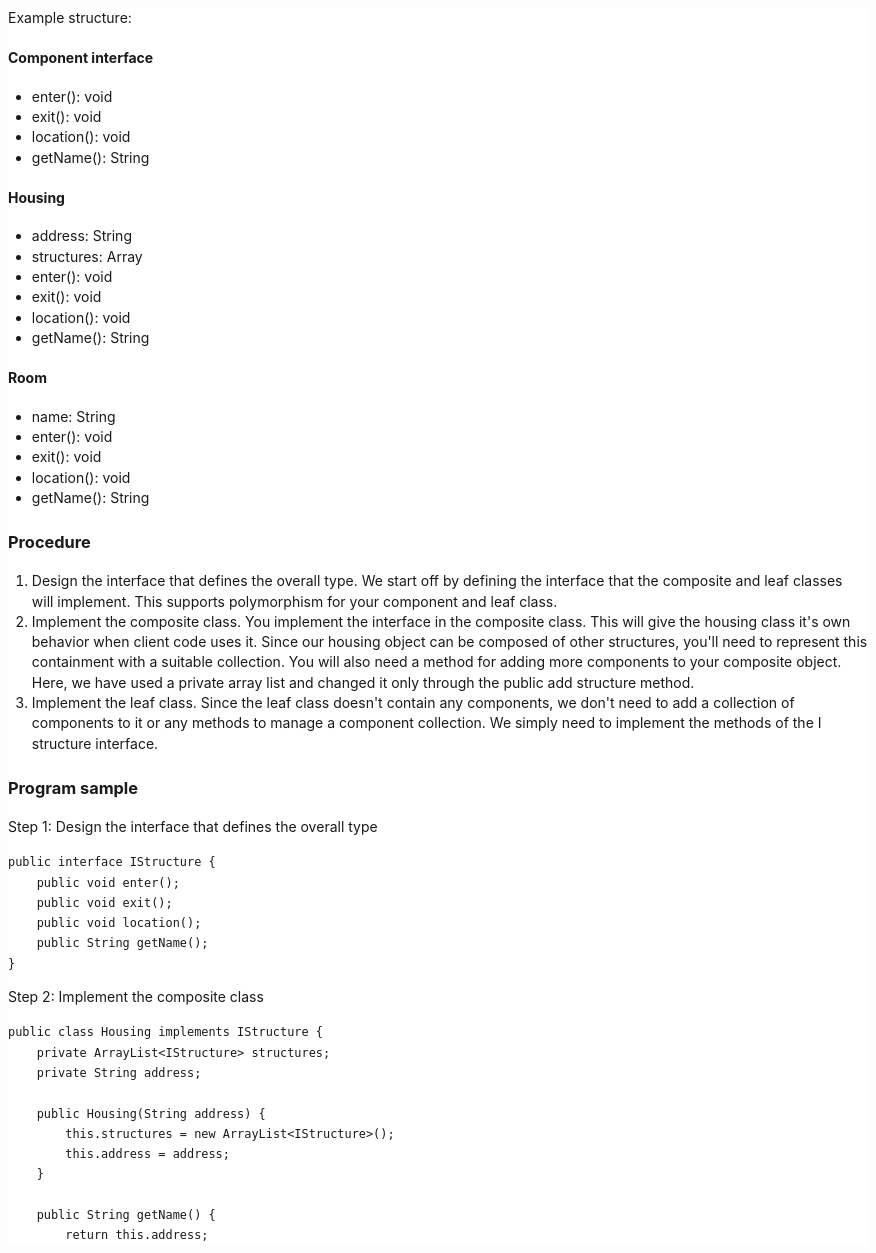 
Example structure:
#### Component interface
* enter(): void
* exit(): void
* location(): void
* getName(): String

#### Housing
* address: String
* structures: Array
* enter(): void
* exit(): void
* location(): void
* getName(): String

#### Room
* name: String
* enter(): void
* exit(): void
* location(): void
* getName(): String



### Procedure
1. Design the interface that defines the overall type. We start off by defining the interface that the composite and
leaf classes will implement. This supports polymorphism for your component and leaf class.
2. Implement the composite class. You implement the interface in the composite class. This will give the housing class it's own behavior when client code uses it. Since our housing object can be composed of other structures, you'll need to represent this containment with a suitable collection. You will also need a method for adding more components to your composite object. Here, we have used a private array list and changed it only through the public add structure method.
3. Implement the leaf class. Since the leaf class doesn't contain any components, we don't need to add a collection of components to it or any methods to manage a component collection. We simply need to implement the methods of the I structure interface.






### Program sample
Step 1: Design the interface that defines the overall type
```
public interface IStructure {
    public void enter();
    public void exit();
    public void location();
    public String getName();
}
```

Step 2: Implement the composite class
```
public class Housing implements IStructure {
    private ArrayList<IStructure> structures;
    private String address;

    public Housing(String address) {
        this.structures = new ArrayList<IStructure>();
        this.address = address;
    }

    public String getName() {
        return this.address;
```